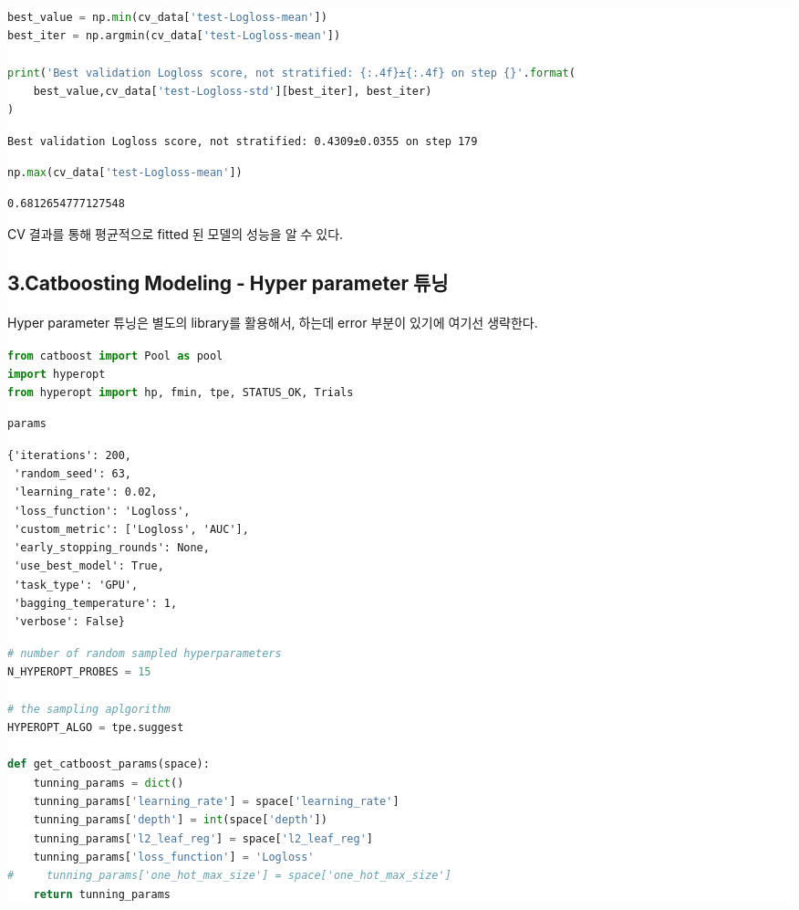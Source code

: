 
```python
best_value = np.min(cv_data['test-Logloss-mean'])
best_iter = np.argmin(cv_data['test-Logloss-mean'])

print('Best validation Logloss score, not stratified: {:.4f}±{:.4f} on step {}'.format(
    best_value,cv_data['test-Logloss-std'][best_iter], best_iter)
)
```

    Best validation Logloss score, not stratified: 0.4309±0.0355 on step 179
    


```python
np.max(cv_data['test-Logloss-mean'])
```




    0.6812654777127548



CV 결과를 통해 평균적으로 fitted 된 모델의 성능을 알 수 있다.

## 3.Catboosting Modeling - Hyper parameter 튜닝

Hyper parameter 튜닝은 별도의 library를 활용해서, 하는데 error 부분이 있기에 여기선 생략한다.


```python
from catboost import Pool as pool
import hyperopt
from hyperopt import hp, fmin, tpe, STATUS_OK, Trials
```


```python
params
```




    {'iterations': 200,
     'random_seed': 63,
     'learning_rate': 0.02,
     'loss_function': 'Logloss',
     'custom_metric': ['Logloss', 'AUC'],
     'early_stopping_rounds': None,
     'use_best_model': True,
     'task_type': 'GPU',
     'bagging_temperature': 1,
     'verbose': False}




```python
# number of random sampled hyperparameters
N_HYPEROPT_PROBES = 15

# the sampling aplgorithm 
HYPEROPT_ALGO = tpe.suggest 

def get_catboost_params(space):
    tunning_params = dict()
    tunning_params['learning_rate'] = space['learning_rate']
    tunning_params['depth'] = int(space['depth'])
    tunning_params['l2_leaf_reg'] = space['l2_leaf_reg']
    tunning_params['loss_function'] = 'Logloss'
#     tunning_params['one_hot_max_size'] = space['one_hot_max_size']
    return tunning_params
```
